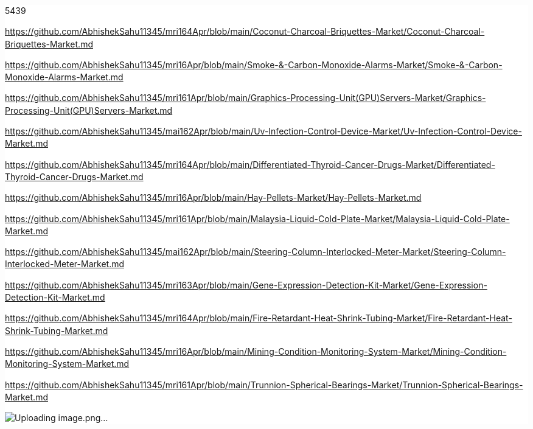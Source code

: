 5439</p><p><a href="https://github.com/AbhishekSahu11345/mri164Apr/blob/main/Coconut-Charcoal-Briquettes-Market/Coconut-Charcoal-Briquettes-Market.md">https://github.com/AbhishekSahu11345/mri164Apr/blob/main/Coconut-Charcoal-Briquettes-Market/Coconut-Charcoal-Briquettes-Market.md</a></p><p><a href="https://github.com/AbhishekSahu11345/mri16Apr/blob/main/Smoke-&-Carbon-Monoxide-Alarms-Market/Smoke-&-Carbon-Monoxide-Alarms-Market.md">https://github.com/AbhishekSahu11345/mri16Apr/blob/main/Smoke-&-Carbon-Monoxide-Alarms-Market/Smoke-&-Carbon-Monoxide-Alarms-Market.md</a></p><p><a href="https://github.com/AbhishekSahu11345/mri161Apr/blob/main/Graphics-Processing-Unit(GPU)Servers-Market/Graphics-Processing-Unit(GPU)Servers-Market.md">https://github.com/AbhishekSahu11345/mri161Apr/blob/main/Graphics-Processing-Unit(GPU)Servers-Market/Graphics-Processing-Unit(GPU)Servers-Market.md</a></p><p><a href="https://github.com/AbhishekSahu11345/mai162Apr/blob/main/Uv-Infection-Control-Device-Market/Uv-Infection-Control-Device-Market.md">https://github.com/AbhishekSahu11345/mai162Apr/blob/main/Uv-Infection-Control-Device-Market/Uv-Infection-Control-Device-Market.md</a></p><p><a href="https://github.com/AbhishekSahu11345/mri164Apr/blob/main/Differentiated-Thyroid-Cancer-Drugs-Market/Differentiated-Thyroid-Cancer-Drugs-Market.md">https://github.com/AbhishekSahu11345/mri164Apr/blob/main/Differentiated-Thyroid-Cancer-Drugs-Market/Differentiated-Thyroid-Cancer-Drugs-Market.md</a></p><p><a href="https://github.com/AbhishekSahu11345/mri16Apr/blob/main/Hay-Pellets-Market/Hay-Pellets-Market.md">https://github.com/AbhishekSahu11345/mri16Apr/blob/main/Hay-Pellets-Market/Hay-Pellets-Market.md</a></p><p><a href="https://github.com/AbhishekSahu11345/mri161Apr/blob/main/Malaysia-Liquid-Cold-Plate-Market/Malaysia-Liquid-Cold-Plate-Market.md">https://github.com/AbhishekSahu11345/mri161Apr/blob/main/Malaysia-Liquid-Cold-Plate-Market/Malaysia-Liquid-Cold-Plate-Market.md</a></p><p><a href="https://github.com/AbhishekSahu11345/mai162Apr/blob/main/Steering-Column-Interlocked-Meter-Market/Steering-Column-Interlocked-Meter-Market.md">https://github.com/AbhishekSahu11345/mai162Apr/blob/main/Steering-Column-Interlocked-Meter-Market/Steering-Column-Interlocked-Meter-Market.md</a></p><p><a href="https://github.com/AbhishekSahu11345/mri163Apr/blob/main/Gene-Expression-Detection-Kit-Market/Gene-Expression-Detection-Kit-Market.md">https://github.com/AbhishekSahu11345/mri163Apr/blob/main/Gene-Expression-Detection-Kit-Market/Gene-Expression-Detection-Kit-Market.md</a></p><p><a href="https://github.com/AbhishekSahu11345/mri164Apr/blob/main/Fire-Retardant-Heat-Shrink-Tubing-Market/Fire-Retardant-Heat-Shrink-Tubing-Market.md">https://github.com/AbhishekSahu11345/mri164Apr/blob/main/Fire-Retardant-Heat-Shrink-Tubing-Market/Fire-Retardant-Heat-Shrink-Tubing-Market.md</a></p><p><a href="https://github.com/AbhishekSahu11345/mri16Apr/blob/main/Mining-Condition-Monitoring-System-Market/Mining-Condition-Monitoring-System-Market.md">https://github.com/AbhishekSahu11345/mri16Apr/blob/main/Mining-Condition-Monitoring-System-Market/Mining-Condition-Monitoring-System-Market.md</a></p><p><a href="https://github.com/AbhishekSahu11345/mri161Apr/blob/main/Trunnion-Spherical-Bearings-Market/Trunnion-Spherical-Bearings-Market.md">https://github.com/AbhishekSahu11345/mri161Apr/blob/main/Trunnion-Spherical-Bearings-Market/Trunnion-Spherical-Bearings-Market.md</a></p>
![Uploading image.png…]()
